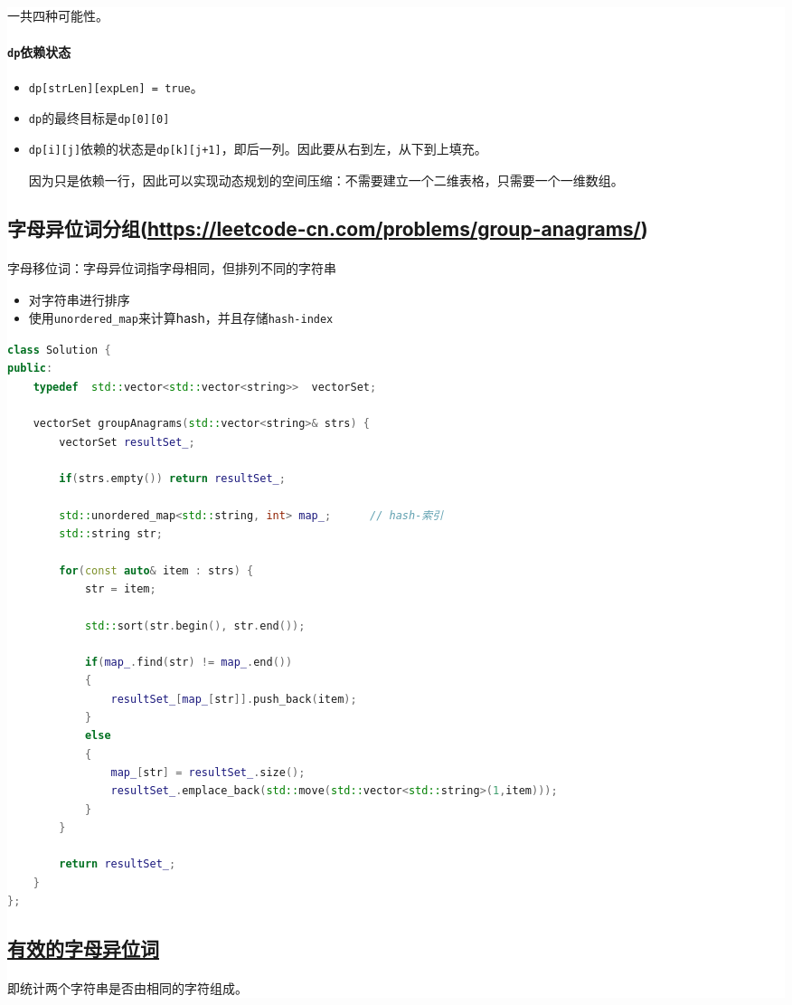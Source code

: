 
一共四种可能性。
#### `dp`依赖状态
+ `dp[strLen][expLen] = true`。
+ `dp`的最终目标是`dp[0][0]`
+ `dp[i][j]`依赖的状态是`dp[k][j+1]`，即后一列。因此要从右到左，从下到上填充。
  
  因为只是依赖一行，因此可以实现动态规划的空间压缩：不需要建立一个二维表格，只需要一个一维数组。

## 字母异位词分组(https://leetcode-cn.com/problems/group-anagrams/)
字母移位词：字母异位词指字母相同，但排列不同的字符串

+ 对字符串进行排序
+ 使用`unordered_map`来计算hash，并且存储`hash-index`
  
```cpp
class Solution {
public:
    typedef  std::vector<std::vector<string>>  vectorSet;

    vectorSet groupAnagrams(std::vector<string>& strs) {
        vectorSet resultSet_; 
        
        if(strs.empty()) return resultSet_;

        std::unordered_map<std::string, int> map_;      // hash-索引
        std::string str;
      
        for(const auto& item : strs) {
            str = item;

            std::sort(str.begin(), str.end());
            
            if(map_.find(str) != map_.end()) 
            { 
                resultSet_[map_[str]].push_back(item);
            }
            else 
            { 
                map_[str] = resultSet_.size();
                resultSet_.emplace_back(std::move(std::vector<std::string>(1,item)));
            }
        }

        return resultSet_;
    }
};
```

## [有效的字母异位词](https://leetcode-cn.com/problems/valid-anagram/)
即统计两个字符串是否由相同的字符组成。
